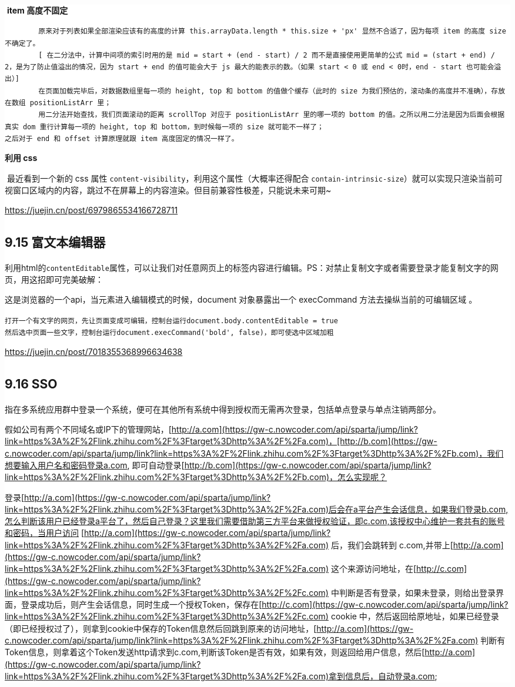 ​	**item 高度不固定**

```
		原来对于列表如果全部渲染应该有的高度的计算 this.arrayData.length * this.size + 'px' 显然不合适了，因为每项 item 的高度 size 不确定了。
		[ 在二分法中，计算中间项的索引时用的是 mid = start + (end - start) / 2 而不是直接使用更简单的公式 mid = (start + end) / 2，是为了防止值溢出的情况，因为 start + end 的值可能会大于 js 最大的能表示的数。（如果 start < 0 或 end < 0时，end - start 也可能会溢出）]
		在页面加载完毕后，对数据数组里每一项的 height, top 和 bottom 的值做个缓存（此时的 size 为我们预估的，滚动条的高度并不准确），存放在数组 positionListArr 里；
		用二分法开始查找，我们页面滚动的距离 scrollTop 对应于 positionListArr 里的哪一项的 bottom 的值。之所以用二分法是因为后面会根据真实 dom 重行计算每一项的 height, top 和 bottom，到时候每一项的 size 就可能不一样了；
之后对于 end 和 offset 计算原理就跟 item 高度固定的情况一样了。
```

**利用 css**

​		最近看到一个新的 css 属性 `content-visibility`，利用这个属性（大概率还得配合 `contain-intrinsic-size`）就可以实现只渲染当前可视窗口区域内的内容，跳过不在屏幕上的内容渲染。但目前兼容性极差，只能说未来可期~

https://juejin.cn/post/6979865534166728711

## 9.15 富文本编辑器

利用html的`contentEditable`属性，可以让我们对任意网页上的标签内容进行编辑。PS：对禁止复制文字或者需要登录才能复制文字的网页，用这招即可完美破解：

这是浏览器的一个api，当元素进入编辑模式的时候，document 对象暴露出一个 execCommand 方法去操纵当前的可编辑区域 。

```
打开一个有文字的网页，先让页面变成可编辑，控制台运行document.body.contentEditable = true
然后选中页面一些文字，控制台运行document.execCommand('bold', false)，即可使选中区域加粗
```

https://juejin.cn/post/7018355368996634638

## 9.16 SSO

​		指在多系统应用群中登录一个系统，便可在其他所有系统中得到授权而无需再次登录，包括单点登录与单点注销两部分。

假如公司有两个不同域名或IP下的管理网站，[http://a.com](https://gw-c.nowcoder.com/api/sparta/jump/link?link=https%3A%2F%2Flink.zhihu.com%2F%3Ftarget%3Dhttp%3A%2F%2Fa.com)，[http://b.com](https://gw-c.nowcoder.com/api/sparta/jump/link?link=https%3A%2F%2Flink.zhihu.com%2F%3Ftarget%3Dhttp%3A%2F%2Fb.com)，我们想要输入用户名和密码登录a.com, 即可自动登录[http://b.com](https://gw-c.nowcoder.com/api/sparta/jump/link?link=https%3A%2F%2Flink.zhihu.com%2F%3Ftarget%3Dhttp%3A%2F%2Fb.com)，怎么实现呢？

登录[http://a.com](https://gw-c.nowcoder.com/api/sparta/jump/link?link=https%3A%2F%2Flink.zhihu.com%2F%3Ftarget%3Dhttp%3A%2F%2Fa.com)后会在a平台产生会话信息，如果我们登录b.com,怎么判断该用户已经登录a平台了，然后自己登录？这里我们需要借助第三方平台来做授权验证，即c.com,该授权中心维护一套共有的账号和密码，当用户访问 [http://a.com](https://gw-c.nowcoder.com/api/sparta/jump/link?link=https%3A%2F%2Flink.zhihu.com%2F%3Ftarget%3Dhttp%3A%2F%2Fa.com) 后，我们会跳转到 c.com,并带上[http://a.com](https://gw-c.nowcoder.com/api/sparta/jump/link?link=https%3A%2F%2Flink.zhihu.com%2F%3Ftarget%3Dhttp%3A%2F%2Fa.com) 这个来源访问地址，在[http://c.com](https://gw-c.nowcoder.com/api/sparta/jump/link?link=https%3A%2F%2Flink.zhihu.com%2F%3Ftarget%3Dhttp%3A%2F%2Fc.com) 中判断是否有登录，如果未登录，则给出登录界面，登录成功后，则产生会话信息，同时生成一个授权Token，保存在[http://c.com](https://gw-c.nowcoder.com/api/sparta/jump/link?link=https%3A%2F%2Flink.zhihu.com%2F%3Ftarget%3Dhttp%3A%2F%2Fc.com) cookie 中，然后返回给原地址，如果已经登录（即已经授权过了），则拿到cookie中保存的Token信息然后回跳到原来的访问地址，[http://a.com](https://gw-c.nowcoder.com/api/sparta/jump/link?link=https%3A%2F%2Flink.zhihu.com%2F%3Ftarget%3Dhttp%3A%2F%2Fa.com) 判断有Token信息，则拿着这个Token发送http请求到c.com,判断该Token是否有效，如果有效，则返回给用户信息，然后[http://a.com](https://gw-c.nowcoder.com/api/sparta/jump/link?link=https%3A%2F%2Flink.zhihu.com%2F%3Ftarget%3Dhttp%3A%2F%2Fa.com)拿到信息后，自动登录a.com;
